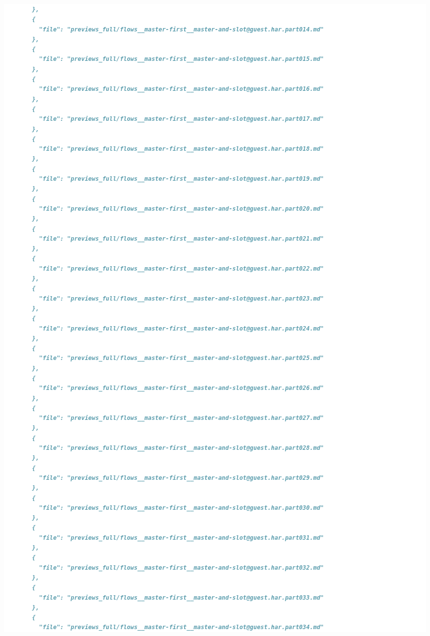 ```md
        },
        {
          "file": "previews_full/flows__master-first__master-and-slot@guest.har.part014.md"
        },
        {
          "file": "previews_full/flows__master-first__master-and-slot@guest.har.part015.md"
        },
        {
          "file": "previews_full/flows__master-first__master-and-slot@guest.har.part016.md"
        },
        {
          "file": "previews_full/flows__master-first__master-and-slot@guest.har.part017.md"
        },
        {
          "file": "previews_full/flows__master-first__master-and-slot@guest.har.part018.md"
        },
        {
          "file": "previews_full/flows__master-first__master-and-slot@guest.har.part019.md"
        },
        {
          "file": "previews_full/flows__master-first__master-and-slot@guest.har.part020.md"
        },
        {
          "file": "previews_full/flows__master-first__master-and-slot@guest.har.part021.md"
        },
        {
          "file": "previews_full/flows__master-first__master-and-slot@guest.har.part022.md"
        },
        {
          "file": "previews_full/flows__master-first__master-and-slot@guest.har.part023.md"
        },
        {
          "file": "previews_full/flows__master-first__master-and-slot@guest.har.part024.md"
        },
        {
          "file": "previews_full/flows__master-first__master-and-slot@guest.har.part025.md"
        },
        {
          "file": "previews_full/flows__master-first__master-and-slot@guest.har.part026.md"
        },
        {
          "file": "previews_full/flows__master-first__master-and-slot@guest.har.part027.md"
        },
        {
          "file": "previews_full/flows__master-first__master-and-slot@guest.har.part028.md"
        },
        {
          "file": "previews_full/flows__master-first__master-and-slot@guest.har.part029.md"
        },
        {
          "file": "previews_full/flows__master-first__master-and-slot@guest.har.part030.md"
        },
        {
          "file": "previews_full/flows__master-first__master-and-slot@guest.har.part031.md"
        },
        {
          "file": "previews_full/flows__master-first__master-and-slot@guest.har.part032.md"
        },
        {
          "file": "previews_full/flows__master-first__master-and-slot@guest.har.part033.md"
        },
        {
          "file": "previews_full/flows__master-first__master-and-slot@guest.har.part034.md"
```